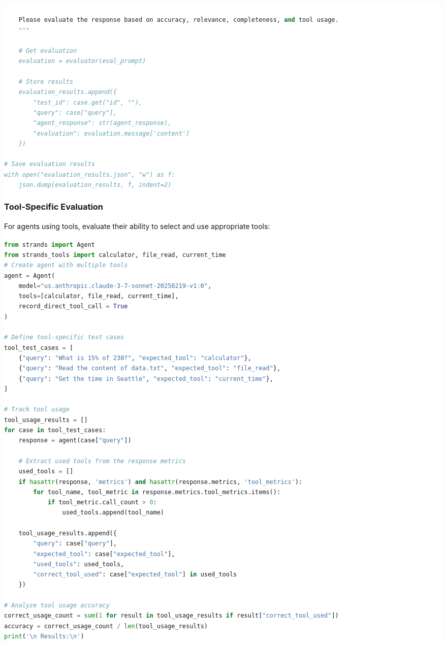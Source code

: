 ```python

    Please evaluate the response based on accuracy, relevance, completeness, and tool usage.
    """

    # Get evaluation
    evaluation = evaluator(eval_prompt)

    # Store results
    evaluation_results.append({
        "test_id": case.get("id", ""),
        "query": case["query"],
        "agent_response": str(agent_response),
        "evaluation": evaluation.message['content']
    })

# Save evaluation results
with open("evaluation_results.json", "w") as f:
    json.dump(evaluation_results, f, indent=2)
```

### Tool-Specific Evaluation

For agents using tools, evaluate their ability to select and use appropriate tools:

```python
from strands import Agent
from strands_tools import calculator, file_read, current_time
# Create agent with multiple tools
agent = Agent(
    model="us.anthropic.claude-3-7-sonnet-20250219-v1:0",
    tools=[calculator, file_read, current_time],
    record_direct_tool_call = True
)

# Define tool-specific test cases
tool_test_cases = [
    {"query": "What is 15% of 230?", "expected_tool": "calculator"},
    {"query": "Read the content of data.txt", "expected_tool": "file_read"},
    {"query": "Get the time in Seattle", "expected_tool": "current_time"},
]

# Track tool usage
tool_usage_results = []
for case in tool_test_cases:
    response = agent(case["query"])

    # Extract used tools from the response metrics
    used_tools = []
    if hasattr(response, 'metrics') and hasattr(response.metrics, 'tool_metrics'):
        for tool_name, tool_metric in response.metrics.tool_metrics.items():
            if tool_metric.call_count > 0:
                used_tools.append(tool_name)

    tool_usage_results.append({
        "query": case["query"],
        "expected_tool": case["expected_tool"],
        "used_tools": used_tools,
        "correct_tool_used": case["expected_tool"] in used_tools
    })

# Analyze tool usage accuracy
correct_usage_count = sum(1 for result in tool_usage_results if result["correct_tool_used"])
accuracy = correct_usage_count / len(tool_usage_results)
print('\n Results:\n')
```
